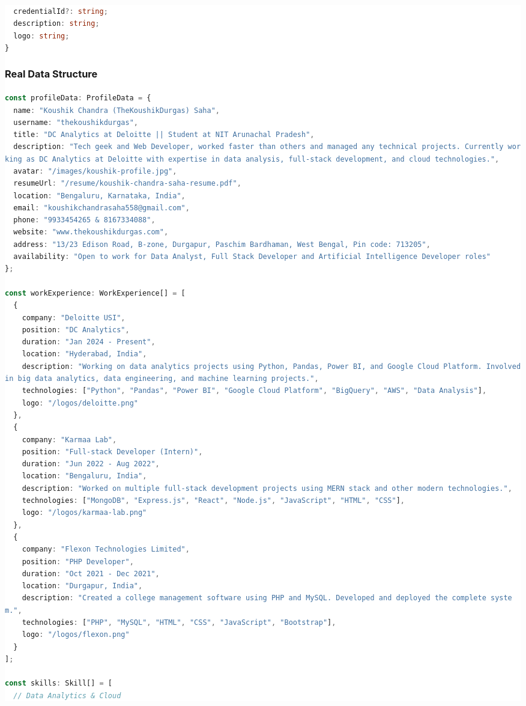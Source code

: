 ```typescript
  credentialId?: string;
  description: string;
  logo: string;
}
```

### Real Data Structure
```typescript
const profileData: ProfileData = {
  name: "Koushik Chandra (TheKoushikDurgas) Saha",
  username: "thekoushikdurgas",
  title: "DC Analytics at Deloitte || Student at NIT Arunachal Pradesh",
  description: "Tech geek and Web Developer, worked faster than others and managed any technical projects. Currently working as DC Analytics at Deloitte with expertise in data analysis, full-stack development, and cloud technologies.",
  avatar: "/images/koushik-profile.jpg",
  resumeUrl: "/resume/koushik-chandra-saha-resume.pdf",
  location: "Bengaluru, Karnataka, India",
  email: "koushikchandrasaha558@gmail.com",
  phone: "9933454265 & 8167334088",
  website: "www.thekoushikdurgas.com",
  address: "13/23 Edison Road, B-zone, Durgapur, Paschim Bardhaman, West Bengal, Pin code: 713205",
  availability: "Open to work for Data Analyst, Full Stack Developer and Artificial Intelligence Developer roles"
};

const workExperience: WorkExperience[] = [
  {
    company: "Deloitte USI",
    position: "DC Analytics",
    duration: "Jan 2024 - Present",
    location: "Hyderabad, India",
    description: "Working on data analytics projects using Python, Pandas, Power BI, and Google Cloud Platform. Involved in big data analytics, data engineering, and machine learning projects.",
    technologies: ["Python", "Pandas", "Power BI", "Google Cloud Platform", "BigQuery", "AWS", "Data Analysis"],
    logo: "/logos/deloitte.png"
  },
  {
    company: "Karmaa Lab",
    position: "Full-stack Developer (Intern)",
    duration: "Jun 2022 - Aug 2022",
    location: "Bengaluru, India",
    description: "Worked on multiple full-stack development projects using MERN stack and other modern technologies.",
    technologies: ["MongoDB", "Express.js", "React", "Node.js", "JavaScript", "HTML", "CSS"],
    logo: "/logos/karmaa-lab.png"
  },
  {
    company: "Flexon Technologies Limited",
    position: "PHP Developer",
    duration: "Oct 2021 - Dec 2021",
    location: "Durgapur, India",
    description: "Created a college management software using PHP and MySQL. Developed and deployed the complete system.",
    technologies: ["PHP", "MySQL", "HTML", "CSS", "JavaScript", "Bootstrap"],
    logo: "/logos/flexon.png"
  }
];

const skills: Skill[] = [
  // Data Analytics & Cloud
```